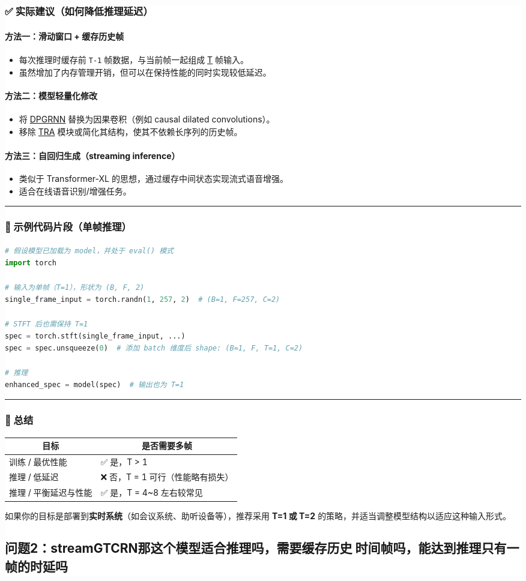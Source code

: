 
### ✅ 实际建议（如何降低推理延迟）

#### 方法一：滑动窗口 + 缓存历史帧
- 每次推理时缓存前 `T-1` 帧数据，与当前帧一起组成 [T](file://D:\10_Python\gtcrn_learning\doc\sfe_understanding.py#L8-L8) 帧输入。
- 虽然增加了内存管理开销，但可以在保持性能的同时实现较低延迟。

#### 方法二：模型轻量化修改
- 将 [DPGRNN](file://D:\10_Python\gtcrn_learning\gtcrn.py#L358-L431) 替换为因果卷积（例如 causal dilated convolutions）。
- 移除 [TRA](file://D:\10_Python\gtcrn_learning\gtcrn.py#L123-L175) 模块或简化其结构，使其不依赖长序列的历史帧。

#### 方法三：自回归生成（streaming inference）
- 类似于 Transformer-XL 的思想，通过缓存中间状态实现流式语音增强。
- 适合在线语音识别/增强任务。

---

### 🧪 示例代码片段（单帧推理）

```python
# 假设模型已加载为 model，并处于 eval() 模式
import torch

# 输入为单帧（T=1），形状为 (B, F, 2)
single_frame_input = torch.randn(1, 257, 2)  # (B=1, F=257, C=2)

# STFT 后也需保持 T=1
spec = torch.stft(single_frame_input, ...)
spec = spec.unsqueeze(0)  # 添加 batch 维度后 shape: (B=1, F, T=1, C=2)

# 推理
enhanced_spec = model(spec)  # 输出也为 T=1
```


---

### 📝 总结

| 目标 | 是否需要多帧 |
|------|----------------|
| 训练 / 最优性能 | ✅ 是，T > 1 |
| 推理 / 低延迟 | ❌ 否，T = 1 可行（性能略有损失） |
| 推理 / 平衡延迟与性能 | ✅ 是，T = 4~8 左右较常见 |

如果你的目标是部署到**实时系统**（如会议系统、助听设备等），推荐采用 **T=1 或 T=2** 的策略，并适当调整模型结构以适应这种输入形式。



## 问题2：streamGTCRN那这个模型适合推理吗，需要缓存历史 时间帧吗，能达到推理只有一帧的时延吗
